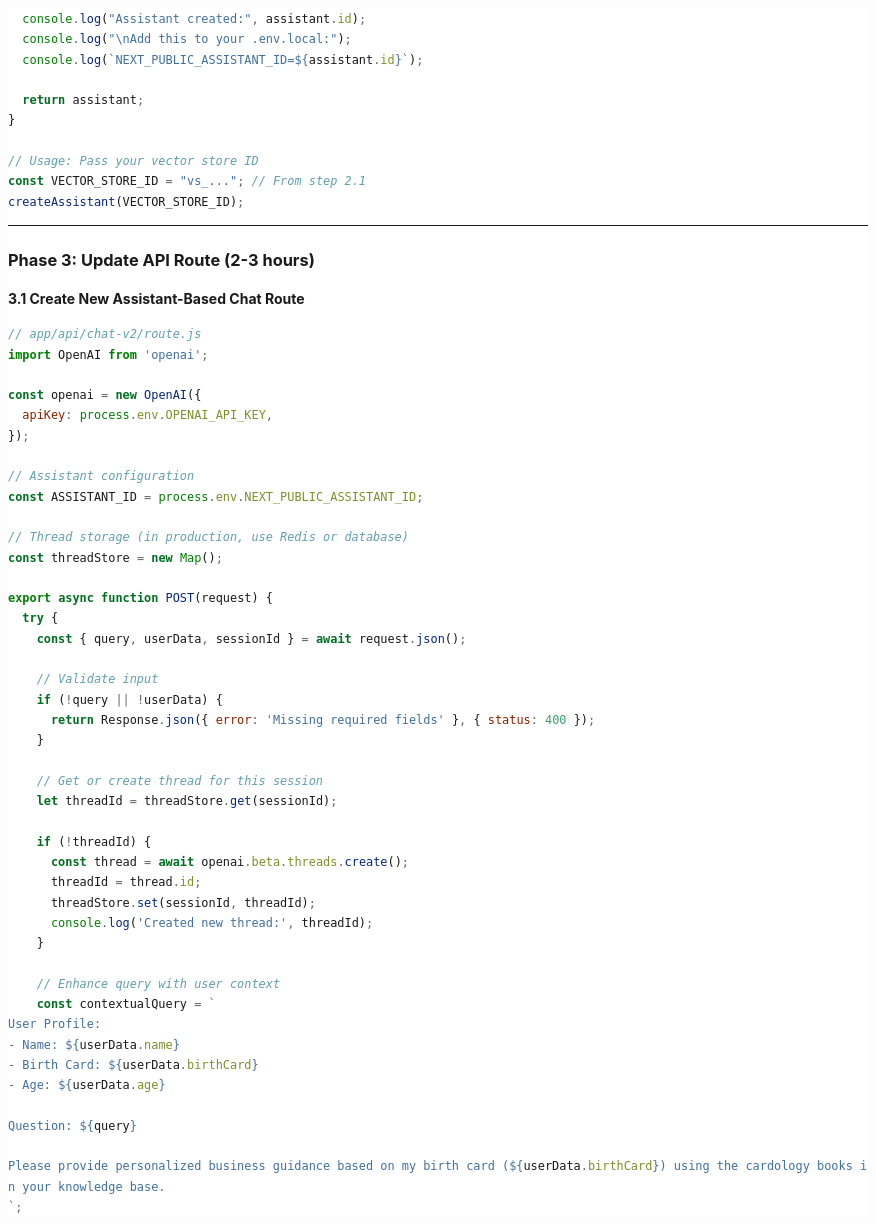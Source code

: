 ```javascript
  console.log("Assistant created:", assistant.id);
  console.log("\nAdd this to your .env.local:");
  console.log(`NEXT_PUBLIC_ASSISTANT_ID=${assistant.id}`);
  
  return assistant;
}

// Usage: Pass your vector store ID
const VECTOR_STORE_ID = "vs_..."; // From step 2.1
createAssistant(VECTOR_STORE_ID);
```

---

### Phase 3: Update API Route (2-3 hours)

**3.1 Create New Assistant-Based Chat Route**

```javascript
// app/api/chat-v2/route.js
import OpenAI from 'openai';

const openai = new OpenAI({
  apiKey: process.env.OPENAI_API_KEY,
});

// Assistant configuration
const ASSISTANT_ID = process.env.NEXT_PUBLIC_ASSISTANT_ID;

// Thread storage (in production, use Redis or database)
const threadStore = new Map();

export async function POST(request) {
  try {
    const { query, userData, sessionId } = await request.json();

    // Validate input
    if (!query || !userData) {
      return Response.json({ error: 'Missing required fields' }, { status: 400 });
    }

    // Get or create thread for this session
    let threadId = threadStore.get(sessionId);
    
    if (!threadId) {
      const thread = await openai.beta.threads.create();
      threadId = thread.id;
      threadStore.set(sessionId, threadId);
      console.log('Created new thread:', threadId);
    }

    // Enhance query with user context
    const contextualQuery = `
User Profile:
- Name: ${userData.name}
- Birth Card: ${userData.birthCard}
- Age: ${userData.age}

Question: ${query}

Please provide personalized business guidance based on my birth card (${userData.birthCard}) using the cardology books in your knowledge base.
`;

```